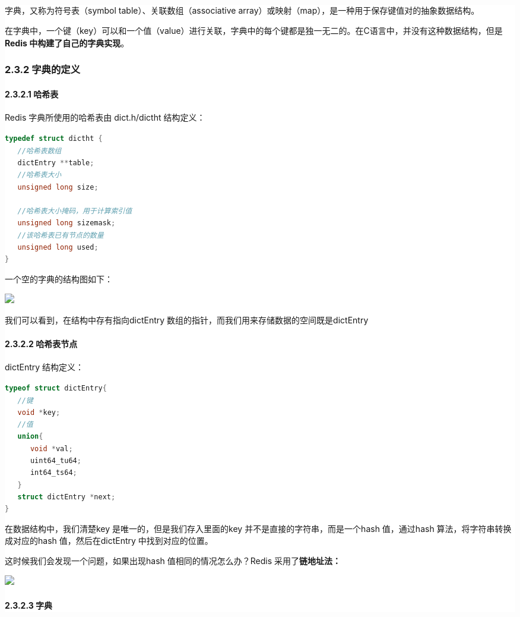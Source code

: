 字典，又称为符号表（symbol table）、关联数组（associative array）或映射（map），是一种用于保存键值对的抽象数据结构。　

在字典中，一个键（key）可以和一个值（value）进行关联，字典中的每个键都是独一无二的。在C语言中，并没有这种数据结构，但是**Redis 中构建了自己的字典实现**。

### 2.3.2 字典的定义

#### 2.3.2.1 哈希表

Redis 字典所使用的哈希表由 dict.h/dictht 结构定义：

```c
typedef struct dictht {
   //哈希表数组
   dictEntry **table;
   //哈希表大小
   unsigned long size;

   //哈希表大小掩码，用于计算索引值
   unsigned long sizemask;
   //该哈希表已有节点的数量
   unsigned long used;
}
```

一个空的字典的结构图如下：

![](http://mycsdnblog.work/201919171526-F.png)

我们可以看到，在结构中存有指向dictEntry 数组的指针，而我们用来存储数据的空间既是dictEntry

#### 2.3.2.2 哈希表节点

dictEntry 结构定义：

```c
typeof struct dictEntry{
   //键
   void *key;
   //值
   union{
      void *val;
      uint64_tu64;
      int64_ts64;
   }   
   struct dictEntry *next;
}
```

在数据结构中，我们清楚key 是唯一的，但是我们存入里面的key 并不是直接的字符串，而是一个hash 值，通过hash 算法，将字符串转换成对应的hash 值，然后在dictEntry 中找到对应的位置。

这时候我们会发现一个问题，如果出现hash 值相同的情况怎么办？Redis 采用了**链地址法：**

![](http://mycsdnblog.work/201919171531-Q.png)

#### 2.3.2.3 字典
